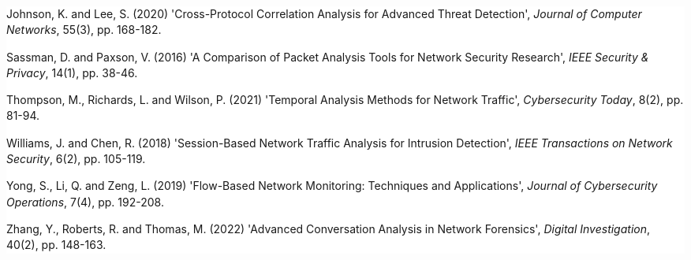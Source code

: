 Johnson, K. and Lee, S. (2020) 'Cross-Protocol Correlation Analysis for Advanced Threat Detection', *Journal of Computer Networks*, 55(3), pp. 168-182.

Sassman, D. and Paxson, V. (2016) 'A Comparison of Packet Analysis Tools for Network Security Research', *IEEE Security & Privacy*, 14(1), pp. 38-46.

Thompson, M., Richards, L. and Wilson, P. (2021) 'Temporal Analysis Methods for Network Traffic', *Cybersecurity Today*, 8(2), pp. 81-94.

Williams, J. and Chen, R. (2018) 'Session-Based Network Traffic Analysis for Intrusion Detection', *IEEE Transactions on Network Security*, 6(2), pp. 105-119.

Yong, S., Li, Q. and Zeng, L. (2019) 'Flow-Based Network Monitoring: Techniques and Applications', *Journal of Cybersecurity Operations*, 7(4), pp. 192-208.

Zhang, Y., Roberts, R. and Thomas, M. (2022) 'Advanced Conversation Analysis in Network Forensics', *Digital Investigation*, 40(2), pp. 148-163.